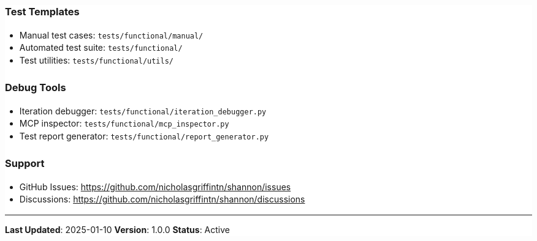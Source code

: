 ### Test Templates
- Manual test cases: `tests/functional/manual/`
- Automated test suite: `tests/functional/`
- Test utilities: `tests/functional/utils/`

### Debug Tools
- Iteration debugger: `tests/functional/iteration_debugger.py`
- MCP inspector: `tests/functional/mcp_inspector.py`
- Test report generator: `tests/functional/report_generator.py`

### Support
- GitHub Issues: https://github.com/nicholasgriffintn/shannon/issues
- Discussions: https://github.com/nicholasgriffintn/shannon/discussions

---

**Last Updated**: 2025-01-10
**Version**: 1.0.0
**Status**: Active
